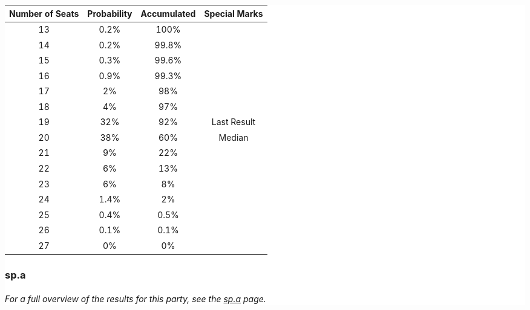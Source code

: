 | Number of Seats | Probability | Accumulated | Special Marks |
|:---------------:|:-----------:|:-----------:|:-------------:|
| 13 | 0.2% | 100% |  |
| 14 | 0.2% | 99.8% |  |
| 15 | 0.3% | 99.6% |  |
| 16 | 0.9% | 99.3% |  |
| 17 | 2% | 98% |  |
| 18 | 4% | 97% |  |
| 19 | 32% | 92% | Last Result |
| 20 | 38% | 60% | Median |
| 21 | 9% | 22% |  |
| 22 | 6% | 13% |  |
| 23 | 6% | 8% |  |
| 24 | 1.4% | 2% |  |
| 25 | 0.4% | 0.5% |  |
| 26 | 0.1% | 0.1% |  |
| 27 | 0% | 0% |  |

### sp.a

*For a full overview of the results for this party, see the [sp.a](party-spa.html) page.*
